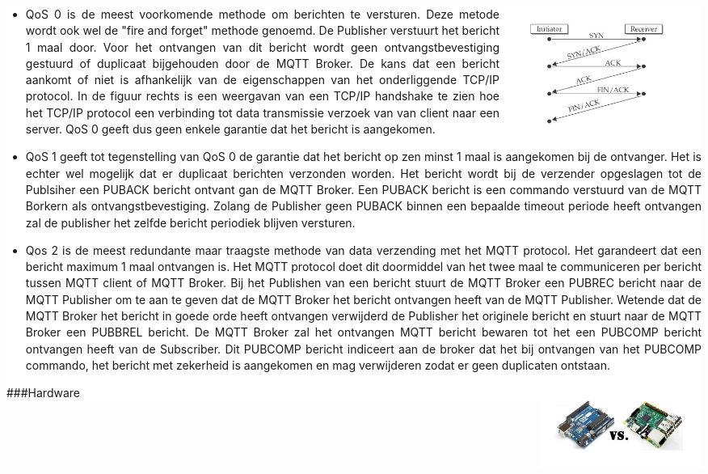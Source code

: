 <img src="images/tcpip.jpg" alt="NSX Normalized Systems logo" width="250" height="" align="right">

* <p style="text-align: justify;">QoS 0 is de meest voorkomende methode om berichten te versturen. Deze metode wordt ook wel de "fire and forget"  methode genoemd. De Publisher verstuurt het bericht 1 maal door. Voor het ontvangen van dit bericht wordt geen ontvangstbevestiging gestuurd of duplicaat bijgehouden door de MQTT Broker. De kans dat een bericht aankomt of niet is afhankelijk van de eigenschappen van het onderliggende TCP/IP protocol. In de figuur rechts is een weergavan van een TCP/IP handshake te zien hoe het TCP/IP protocol een verbinding tot data transmissie verzoek van van client naar een server. QoS 0 geeft dus geen enkele garantie dat het bericht is aangekomen.</p>
* <p style="text-align: justify;">QoS 1 geeft tot tegenstelling van QoS 0 de garantie dat het bericht op zen minst 1 maal is aangekomen bij de ontvanger. Het is echter wel mogelijk dat er duplicaat berichten verzonden worden. Het bericht wordt bij de verzender opgeslagen tot de Publsiher een PUBACK bericht ontvant gan de MQTT Broker. Een PUBACK bericht is een commando verstuurd van de MQTT Borkern als ontvangstbevestiging. Zolang de Publisher geen PUBACK binnen een bepaalde timeout periode heeft ontvangen zal de publisher het zelfde bericht periodiek blijven versturen.</p> 
* <p style="text-align: justify;">Qos 2 is de meest redundante maar traagste methode van data verzending met het MQTT protocol. Het garandeert dat een bericht maximum 1 maal ontvangen is. Het MQTT protocol doet dit doormiddel van het twee maal te communiceren per bericht tussen MQTT client of MQTT Broker. Bij het Publishen van een bericht stuurt de MQTT Broker een PUBREC bericht naar de MQTT Publisher om te aan te geven dat de MQTT Broker het bericht ontvangen heeft van de MQTT Publisher.  Wetende dat de MQTT Broker het bericht in goede orde heeft ontvangen verwijderd de Publisher het originele bericht en stuurt naar de MQTT Broker een PUBBREL bericht. De MQTT Broker zal het ontvangen MQTT bericht bewaren tot het een PUBCOMP bericht ontvangen heeft van de Subscriber. Dit PUBCOMP bericht indiceert aan de broker dat het bij ontvangen van het PUBCOMP commando, het bericht met zekerheid is aangekomen en mag verwijderen zodat er geen duplicaten ontstaan.</p>
###Hardware
<img src="images/avr.jpg" alt="Arduino versus Raspberry Pi" width="200" height="" align="right">